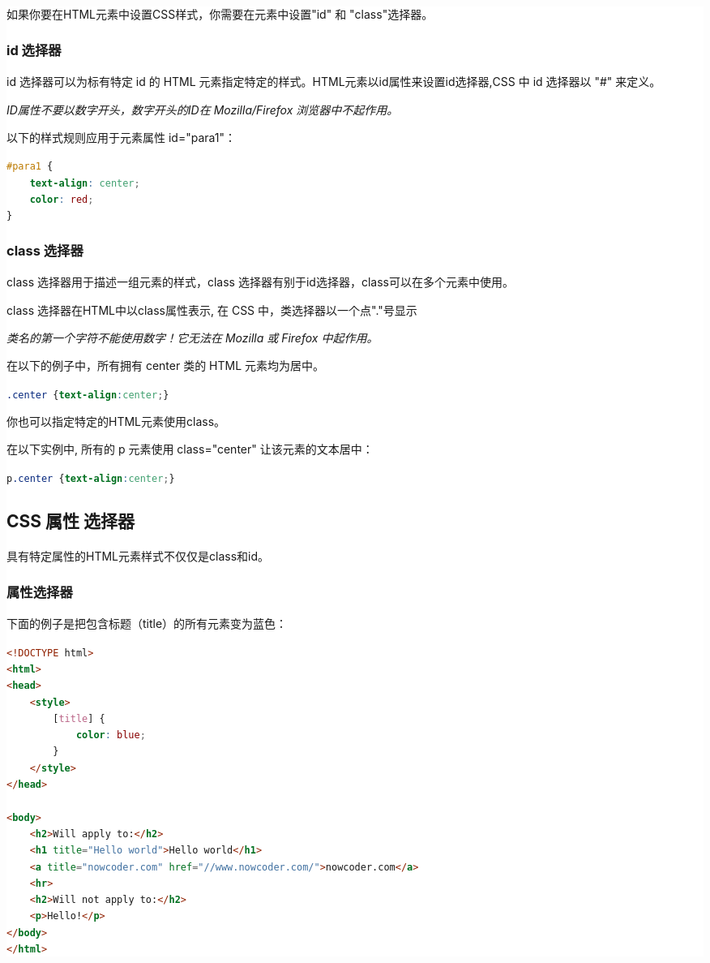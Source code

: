 如果你要在HTML元素中设置CSS样式，你需要在元素中设置"id" 和 "class"选择器。

### id 选择器

id 选择器可以为标有特定 id 的 HTML 元素指定特定的样式。HTML元素以id属性来设置id选择器,CSS 中 id 选择器以 "#" 来定义。

*ID属性不要以数字开头，数字开头的ID在 Mozilla/Firefox 浏览器中不起作用。*

以下的样式规则应用于元素属性 id="para1"：

```css
#para1 {
    text-align: center;
    color: red;
}
```

### class 选择器

class 选择器用于描述一组元素的样式，class 选择器有别于id选择器，class可以在多个元素中使用。

class 选择器在HTML中以class属性表示, 在 CSS 中，类选择器以一个点"."号显示

*类名的第一个字符不能使用数字！它无法在 Mozilla 或 Firefox 中起作用。*

在以下的例子中，所有拥有 center 类的 HTML 元素均为居中。

```css
.center {text-align:center;}
```

你也可以指定特定的HTML元素使用class。

在以下实例中, 所有的 p 元素使用 class="center" 让该元素的文本居中：

```css
p.center {text-align:center;}
```



## CSS 属性 选择器

具有特定属性的HTML元素样式不仅仅是class和id。

### 属性选择器

下面的例子是把包含标题（title）的所有元素变为蓝色：

```html
<!DOCTYPE html>
<html>
<head>
	<style>
		[title] {
			color: blue;
		}
	</style>
</head>

<body>
	<h2>Will apply to:</h2>
	<h1 title="Hello world">Hello world</h1>
	<a title="nowcoder.com" href="//www.nowcoder.com/">nowcoder.com</a>
	<hr>
	<h2>Will not apply to:</h2>
	<p>Hello!</p>
</body>
</html>
```
